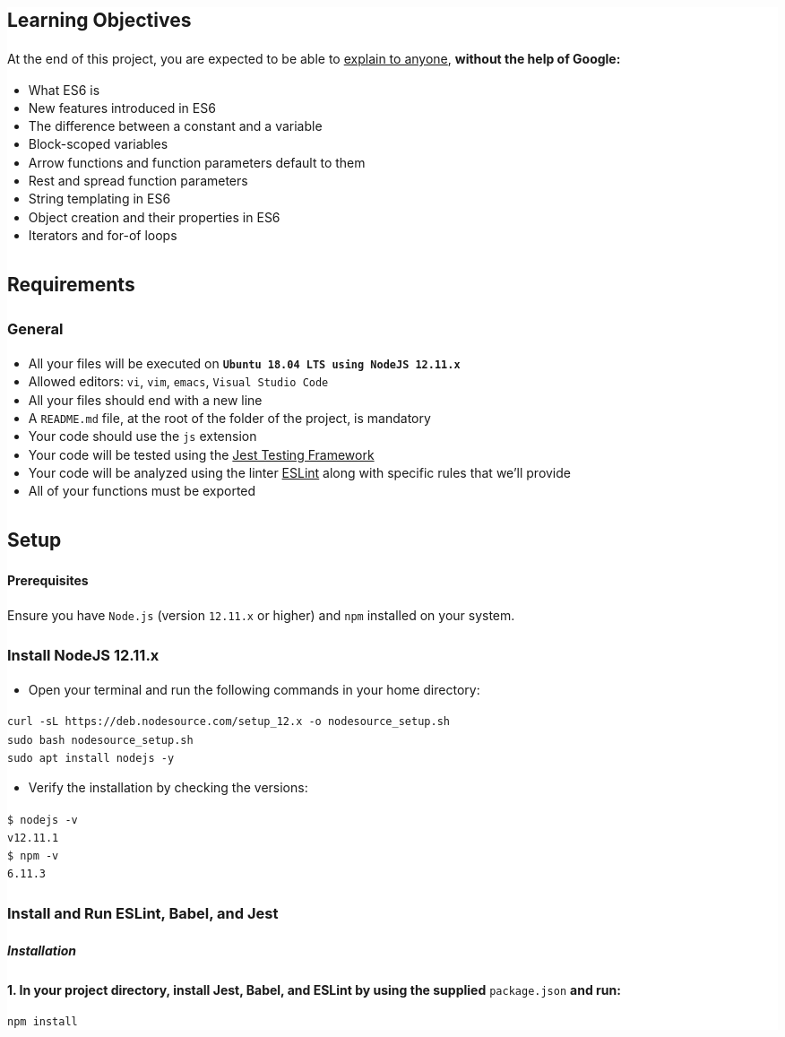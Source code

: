 ## Learning Objectives
At the end of this project, you are expected to be able to [explain to anyone](https://fs.blog/feynman-learning-technique/), **without the help of Google:**

* What ES6 is
* New features introduced in ES6
* The difference between a constant and a variable
* Block-scoped variables
* Arrow functions and function parameters default to them
* Rest and spread function parameters
* String templating in ES6
* Object creation and their properties in ES6
* Iterators and for-of loops

## Requirements
### General
* All your files will be executed on **`Ubuntu 18.04 LTS using NodeJS 12.11.x`**
* Allowed editors: `vi`, `vim`, `emacs`, `Visual Studio Code`
* All your files should end with a new line
* A `README.md` file, at the root of the folder of the project, is mandatory
* Your code should use the `js` extension
* Your code will be tested using the [Jest Testing Framework](https://jestjs.io/)
* Your code will be analyzed using the linter [ESLint](https://eslint.org/) along with specific rules that we’ll provide
* All of your functions must be exported

## Setup
#### Prerequisites
Ensure you have `Node.js` (version `12.11.x` or higher) and `npm` installed on your system.

### Install NodeJS 12.11.x
- Open your terminal and run the following commands in your home directory:
```
curl -sL https://deb.nodesource.com/setup_12.x -o nodesource_setup.sh
sudo bash nodesource_setup.sh
sudo apt install nodejs -y
```

- Verify the installation by checking the versions:
```
$ nodejs -v
v12.11.1
$ npm -v
6.11.3
```

### Install and Run ESLint, Babel, and Jest
##### Installation
**1. In your project directory, install Jest, Babel, and ESLint by using the supplied** `package.json` **and run:**
```bash
npm install
```
